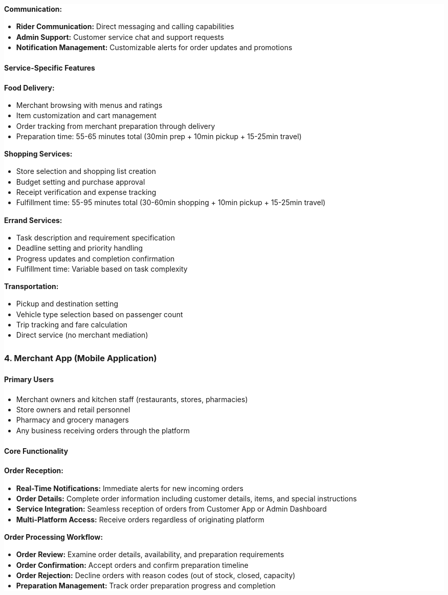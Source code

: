 **Communication:**
- **Rider Communication:** Direct messaging and calling capabilities
- **Admin Support:** Customer service chat and support requests
- **Notification Management:** Customizable alerts for order updates and promotions

#### **Service-Specific Features**

**Food Delivery:**
- Merchant browsing with menus and ratings
- Item customization and cart management  
- Order tracking from merchant preparation through delivery
- Preparation time: 55-65 minutes total (30min prep + 10min pickup + 15-25min travel)

**Shopping Services:**
- Store selection and shopping list creation
- Budget setting and purchase approval
- Receipt verification and expense tracking
- Fulfillment time: 55-95 minutes total (30-60min shopping + 10min pickup + 15-25min travel)

**Errand Services:**
- Task description and requirement specification
- Deadline setting and priority handling
- Progress updates and completion confirmation
- Fulfillment time: Variable based on task complexity

**Transportation:**
- Pickup and destination setting
- Vehicle type selection based on passenger count
- Trip tracking and fare calculation
- Direct service (no merchant mediation)

### **4. Merchant App** (Mobile Application)

#### **Primary Users**
- Merchant owners and kitchen staff (restaurants, stores, pharmacies)
- Store owners and retail personnel  
- Pharmacy and grocery managers
- Any business receiving orders through the platform

#### **Core Functionality**

**Order Reception:**
- **Real-Time Notifications:** Immediate alerts for new incoming orders
- **Order Details:** Complete order information including customer details, items, and special instructions
- **Service Integration:** Seamless reception of orders from Customer App or Admin Dashboard
- **Multi-Platform Access:** Receive orders regardless of originating platform

**Order Processing Workflow:**
- **Order Review:** Examine order details, availability, and preparation requirements
- **Order Confirmation:** Accept orders and confirm preparation timeline
- **Order Rejection:** Decline orders with reason codes (out of stock, closed, capacity)
- **Preparation Management:** Track order preparation progress and completion
